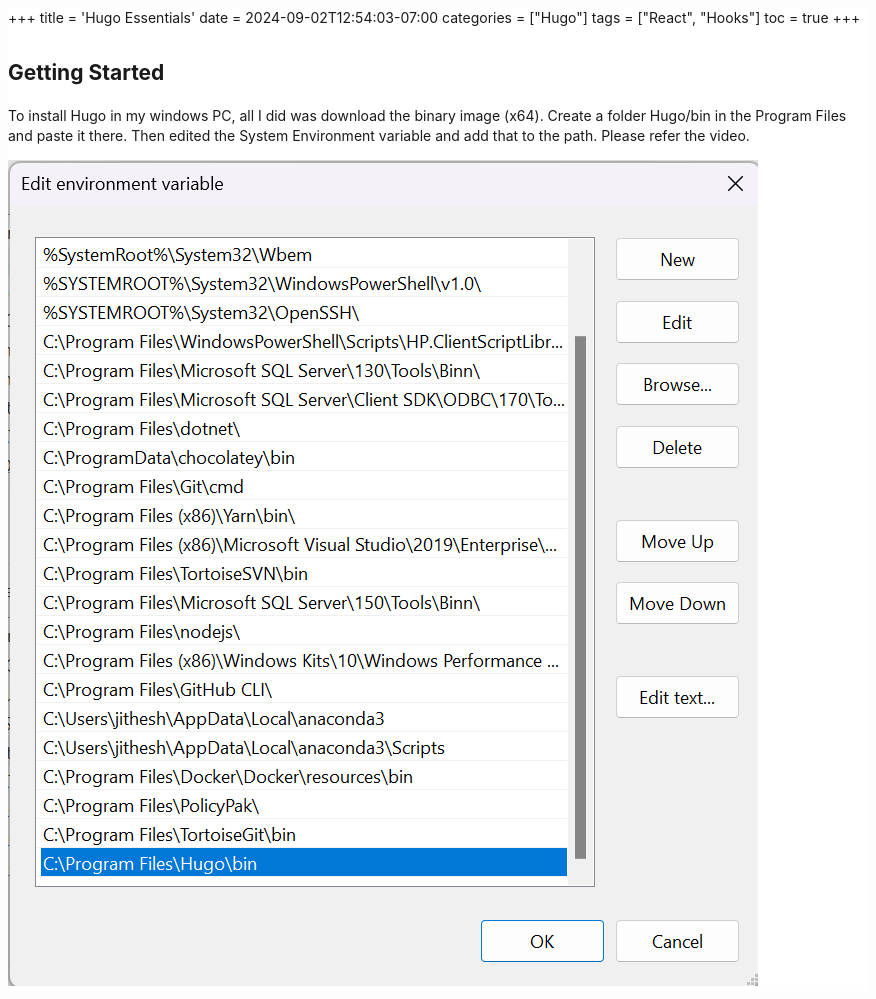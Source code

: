 +++
title = 'Hugo Essentials'
date = 2024-09-02T12:54:03-07:00
categories = ["Hugo"]
tags = ["React", "Hooks"]
toc = true
+++


## Getting Started 

To install Hugo in my windows PC, all I did was download the binary image (x64). Create a folder Hugo/bin in the Program Files and paste it there. Then edited the System Environment variable and add that to the path.  Please refer the video.

![](b1a593305292e2ab89d2f74231e99eee.png)
